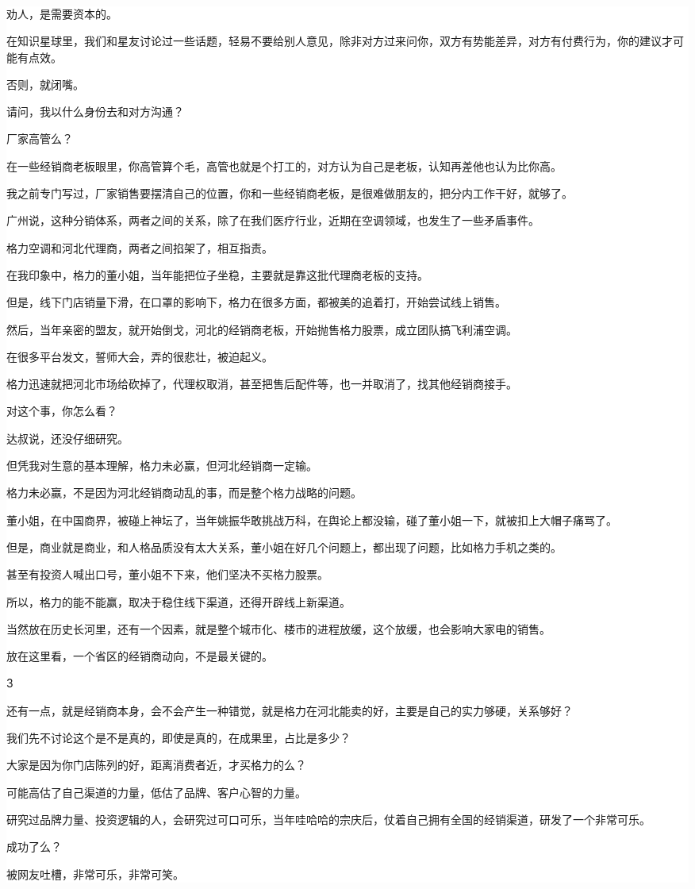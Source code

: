 劝人，是需要资本的。

在知识星球里，我们和星友讨论过一些话题，轻易不要给别人意见，除非对方过来问你，双方有势能差异，对方有付费行为，你的建议才可能有点效。  

否则，就闭嘴。

请问，我以什么身份去和对方沟通？

厂家高管么？  

在一些经销商老板眼里，你高管算个毛，高管也就是个打工的，对方认为自己是老板，认知再差他也认为比你高。

我之前专门写过，厂家销售要摆清自己的位置，你和一些经销商老板，是很难做朋友的，把分内工作干好，就够了。  

广州说，这种分销体系，两者之间的关系，除了在我们医疗行业，近期在空调领域，也发生了一些矛盾事件。  

格力空调和河北代理商，两者之间掐架了，相互指责。

在我印象中，格力的董小姐，当年能把位子坐稳，主要就是靠这批代理商老板的支持。  

但是，线下门店销量下滑，在口罩的影响下，格力在很多方面，都被美的追着打，开始尝试线上销售。

然后，当年亲密的盟友，就开始倒戈，河北的经销商老板，开始抛售格力股票，成立团队搞飞利浦空调。

在很多平台发文，誓师大会，弄的很悲壮，被迫起义。  

格力迅速就把河北市场给砍掉了，代理权取消，甚至把售后配件等，也一并取消了，找其他经销商接手。  

对这个事，你怎么看？

达叔说，还没仔细研究。  

但凭我对生意的基本理解，格力未必赢，但河北经销商一定输。

格力未必赢，不是因为河北经销商动乱的事，而是整个格力战略的问题。

董小姐，在中国商界，被碰上神坛了，当年姚振华敢挑战万科，在舆论上都没输，碰了董小姐一下，就被扣上大帽子痛骂了。

但是，商业就是商业，和人格品质没有太大关系，董小姐在好几个问题上，都出现了问题，比如格力手机之类的。  

甚至有投资人喊出口号，董小姐不下来，他们坚决不买格力股票。

所以，格力的能不能赢，取决于稳住线下渠道，还得开辟线上新渠道。

当然放在历史长河里，还有一个因素，就是整个城市化、楼市的进程放缓，这个放缓，也会影响大家电的销售。

放在这里看，一个省区的经销商动向，不是最关键的。  

  

3

  

还有一点，就是经销商本身，会不会产生一种错觉，就是格力在河北能卖的好，主要是自己的实力够硬，关系够好？

我们先不讨论这个是不是真的，即使是真的，在成果里，占比是多少？  

大家是因为你门店陈列的好，距离消费者近，才买格力的么？  

可能高估了自己渠道的力量，低估了品牌、客户心智的力量。  

研究过品牌力量、投资逻辑的人，会研究过可口可乐，当年哇哈哈的宗庆后，仗着自己拥有全国的经销渠道，研发了一个非常可乐。  

成功了么？

被网友吐槽，非常可乐，非常可笑。  
